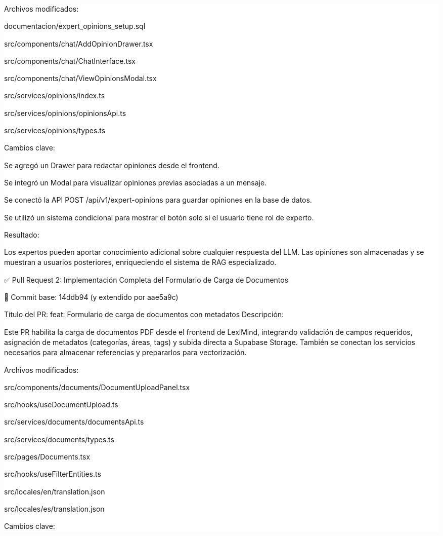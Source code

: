 Archivos modificados:

documentacion/expert_opinions_setup.sql

src/components/chat/AddOpinionDrawer.tsx

src/components/chat/ChatInterface.tsx

src/components/chat/ViewOpinionsModal.tsx

src/services/opinions/index.ts

src/services/opinions/opinionsApi.ts

src/services/opinions/types.ts

Cambios clave:

Se agregó un Drawer para redactar opiniones desde el frontend.

Se integró un Modal para visualizar opiniones previas asociadas a un mensaje.

Se conectó la API POST /api/v1/expert-opinions para guardar opiniones en la base de datos.

Se utilizó un sistema condicional para mostrar el botón solo si el usuario tiene rol de experto.

Resultado:

Los expertos pueden aportar conocimiento adicional sobre cualquier respuesta del LLM. Las opiniones son almacenadas y se muestran a usuarios posteriores, enriqueciendo el sistema de RAG especializado.

✅ Pull Request 2: Implementación Completa del Formulario de Carga de Documentos

🔢 Commit base: 14ddb94 (y extendido por aae5a9c)

Título del PR: feat: Formulario de carga de documentos con metadatos
Descripción:

Este PR habilita la carga de documentos PDF desde el frontend de LexiMind, integrando validación de campos requeridos, asignación de metadatos (categorías, áreas, tags) y subida directa a Supabase Storage. También se conectan los servicios necesarios para almacenar referencias y prepararlos para vectorización.

Archivos modificados:

src/components/documents/DocumentUploadPanel.tsx

src/hooks/useDocumentUpload.ts

src/services/documents/documentsApi.ts

src/services/documents/types.ts

src/pages/Documents.tsx

src/hooks/useFilterEntities.ts

src/locales/en/translation.json

src/locales/es/translation.json

Cambios clave:
